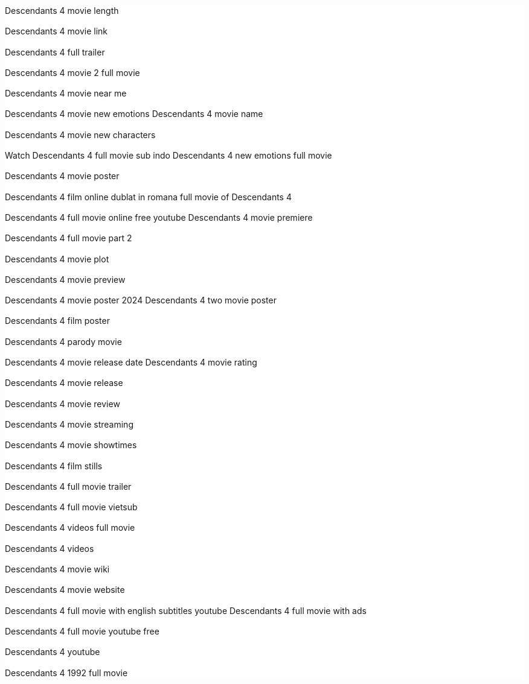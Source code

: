 Descendants 4 movie length

Descendants 4 movie link

Descendants 4 full trailer

Descendants 4 movie 2 full movie

Descendants 4 movie near me

Descendants 4 movie new emotions Descendants 4 movie name

Descendants 4 movie new characters

Watch Descendants 4 full movie sub indo Descendants 4 new emotions full movie

Descendants 4 movie poster

Descendants 4 film online dublat in romana full movie of Descendants 4

Descendants 4 full movie online free youtube Descendants 4 movie premiere

Descendants 4 full movie part 2

Descendants 4 movie plot

Descendants 4 movie preview

Descendants 4 movie poster 2024 Descendants 4 two movie poster

Descendants 4 film poster

Descendants 4 parody movie

Descendants 4 movie release date Descendants 4 movie rating

Descendants 4 movie release

Descendants 4 movie review

Descendants 4 movie streaming

Descendants 4 movie showtimes

Descendants 4 film stills

Descendants 4 full movie trailer

Descendants 4 full movie vietsub

Descendants 4 videos full movie

Descendants 4 videos

Descendants 4 movie wiki

Descendants 4 movie website

Descendants 4 full movie with english subtitles youtube Descendants 4 full movie with ads

Descendants 4 full movie youtube free

Descendants 4 youtube

Descendants 4 1992 full movie
